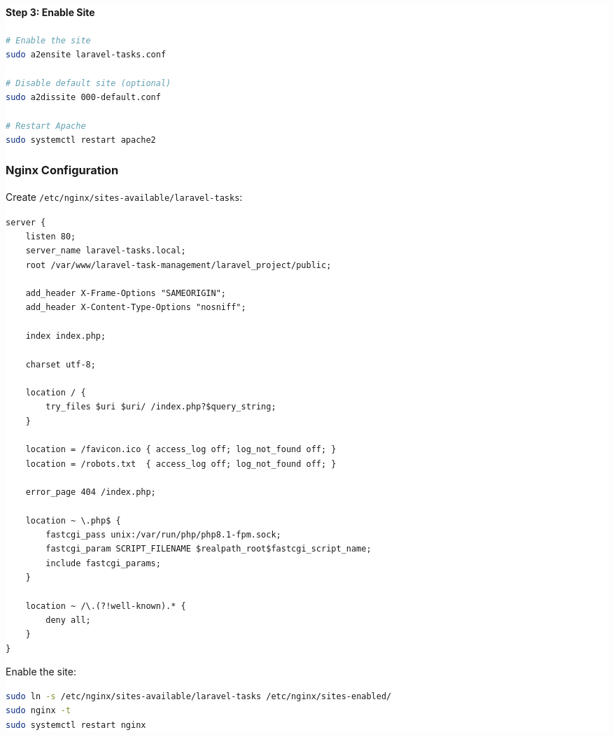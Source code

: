 #### Step 3: Enable Site

```bash
# Enable the site
sudo a2ensite laravel-tasks.conf

# Disable default site (optional)
sudo a2dissite 000-default.conf

# Restart Apache
sudo systemctl restart apache2
```

### Nginx Configuration

Create `/etc/nginx/sites-available/laravel-tasks`:

```nginx
server {
    listen 80;
    server_name laravel-tasks.local;
    root /var/www/laravel-task-management/laravel_project/public;

    add_header X-Frame-Options "SAMEORIGIN";
    add_header X-Content-Type-Options "nosniff";

    index index.php;

    charset utf-8;

    location / {
        try_files $uri $uri/ /index.php?$query_string;
    }

    location = /favicon.ico { access_log off; log_not_found off; }
    location = /robots.txt  { access_log off; log_not_found off; }

    error_page 404 /index.php;

    location ~ \.php$ {
        fastcgi_pass unix:/var/run/php/php8.1-fpm.sock;
        fastcgi_param SCRIPT_FILENAME $realpath_root$fastcgi_script_name;
        include fastcgi_params;
    }

    location ~ /\.(?!well-known).* {
        deny all;
    }
}
```

Enable the site:
```bash
sudo ln -s /etc/nginx/sites-available/laravel-tasks /etc/nginx/sites-enabled/
sudo nginx -t
sudo systemctl restart nginx
```
